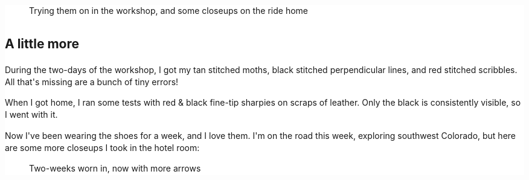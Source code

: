 <figure>
  <media-gallery
    :@from-data="lacing"
  ></media-gallery>
  <figcaption>
    Trying them on in the workshop,
    and some closeups on the ride home
  </figcaption>
</figure>

## A little more

During the two-days of the workshop,
I got my tan stitched moths,
black stitched perpendicular lines,
and red stitched scribbles.
All that's missing are a bunch of tiny errors!

When I got home,
I ran some tests
with red & black fine-tip sharpies
on scraps of leather.
Only the black is consistently visible,
so I went with it.

<figure>
  <media-gallery
    :@from-data="test"
  ></media-gallery>
</figure>

Now I've been wearing the shoes for a week,
and I love them.
I'm on the road this week,
exploring southwest Colorado,
but here are some more closeups I took
in the hotel room:

<figure>
  <media-gallery
    :@from-data="worn"
  ></media-gallery>
  <figcaption>Two-weeks worn in, now with more arrows</figcaption>
</figure>

